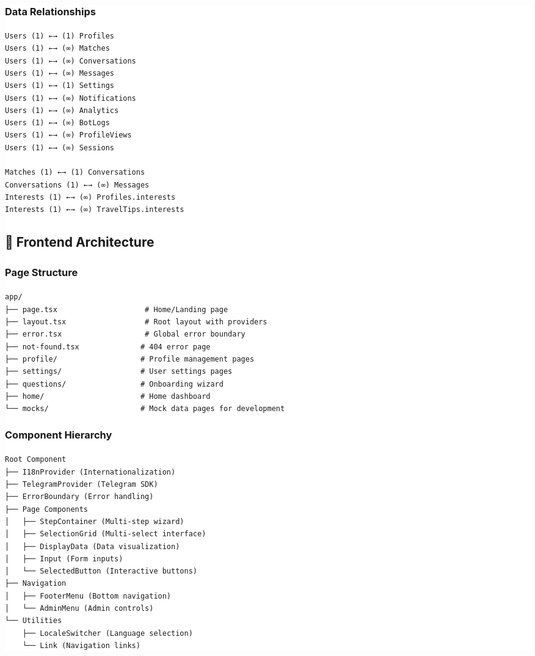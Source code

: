 ### **Data Relationships**

```
Users (1) ←→ (1) Profiles
Users (1) ←→ (∞) Matches
Users (1) ←→ (∞) Conversations
Users (1) ←→ (∞) Messages
Users (1) ←→ (1) Settings
Users (1) ←→ (∞) Notifications
Users (1) ←→ (∞) Analytics
Users (1) ←→ (∞) BotLogs
Users (1) ←→ (∞) ProfileViews
Users (1) ←→ (∞) Sessions

Matches (1) ←→ (1) Conversations
Conversations (1) ←→ (∞) Messages
Interests (1) ←→ (∞) Profiles.interests
Interests (1) ←→ (∞) TravelTips.interests
```

## 🎨 Frontend Architecture

### **Page Structure**
```
app/
├── page.tsx                    # Home/Landing page
├── layout.tsx                  # Root layout with providers
├── error.tsx                   # Global error boundary
├── not-found.tsx              # 404 error page
├── profile/                   # Profile management pages
├── settings/                  # User settings pages
├── questions/                 # Onboarding wizard
├── home/                      # Home dashboard
└── mocks/                     # Mock data pages for development
```

### **Component Hierarchy**
```
Root Component
├── I18nProvider (Internationalization)
├── TelegramProvider (Telegram SDK)
├── ErrorBoundary (Error handling)
├── Page Components
│   ├── StepContainer (Multi-step wizard)
│   ├── SelectionGrid (Multi-select interface)
│   ├── DisplayData (Data visualization)
│   ├── Input (Form inputs)
│   └── SelectedButton (Interactive buttons)
├── Navigation
│   ├── FooterMenu (Bottom navigation)
│   └── AdminMenu (Admin controls)
└── Utilities
    ├── LocaleSwitcher (Language selection)
    └── Link (Navigation links)
```
